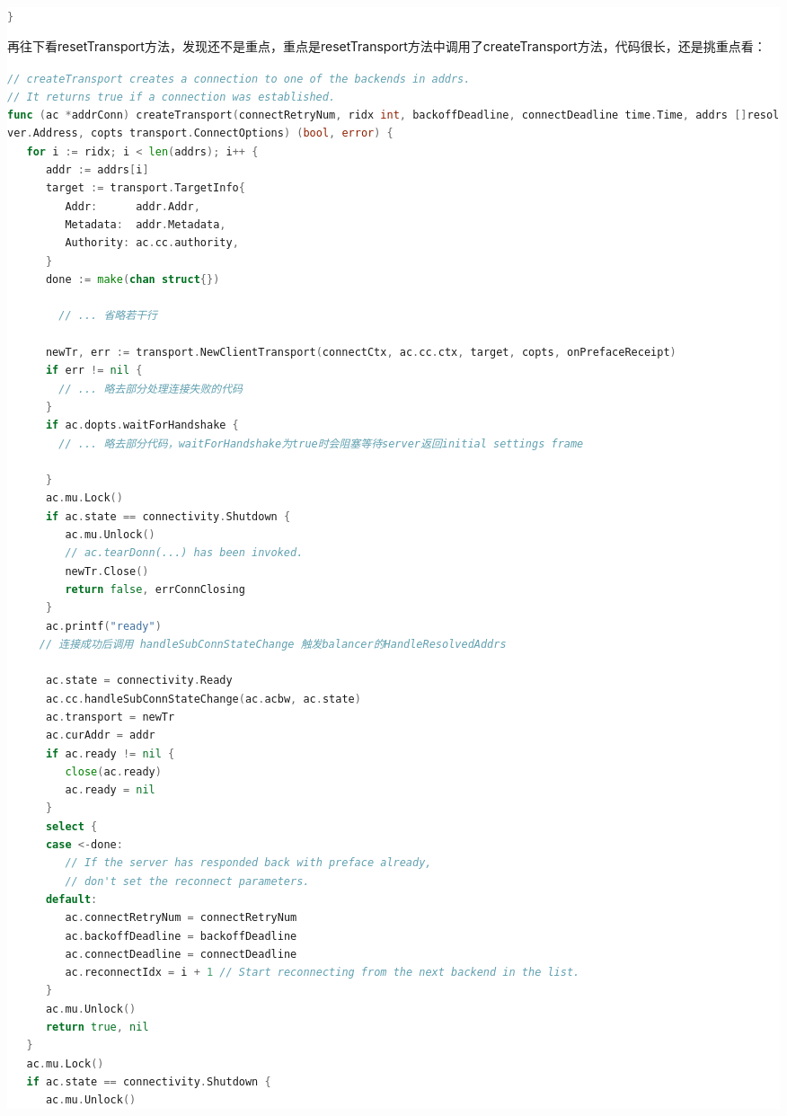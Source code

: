 ```go
}
```

再往下看resetTransport方法，发现还不是重点，重点是resetTransport方法中调用了createTransport方法，代码很长，还是挑重点看：

```go
// createTransport creates a connection to one of the backends in addrs.
// It returns true if a connection was established.
func (ac *addrConn) createTransport(connectRetryNum, ridx int, backoffDeadline, connectDeadline time.Time, addrs []resolver.Address, copts transport.ConnectOptions) (bool, error) {
   for i := ridx; i < len(addrs); i++ {
      addr := addrs[i]
      target := transport.TargetInfo{
         Addr:      addr.Addr,
         Metadata:  addr.Metadata,
         Authority: ac.cc.authority,
      }
      done := make(chan struct{})
       
    	// ... 省略若干行
       
      newTr, err := transport.NewClientTransport(connectCtx, ac.cc.ctx, target, copts, onPrefaceReceipt)
      if err != nil {
       	// ... 略去部分处理连接失败的代码
      }
      if ac.dopts.waitForHandshake {
      	// ... 略去部分代码，waitForHandshake为true时会阻塞等待server返回initial settings frame

      }
      ac.mu.Lock()
      if ac.state == connectivity.Shutdown {
         ac.mu.Unlock()
         // ac.tearDonn(...) has been invoked.
         newTr.Close()
         return false, errConnClosing
      }
      ac.printf("ready")
     // 连接成功后调用 handleSubConnStateChange 触发balancer的HandleResolvedAddrs

      ac.state = connectivity.Ready
      ac.cc.handleSubConnStateChange(ac.acbw, ac.state)
      ac.transport = newTr
      ac.curAddr = addr
      if ac.ready != nil {
         close(ac.ready)
         ac.ready = nil
      }
      select {
      case <-done:
         // If the server has responded back with preface already,
         // don't set the reconnect parameters.
      default:
         ac.connectRetryNum = connectRetryNum
         ac.backoffDeadline = backoffDeadline
         ac.connectDeadline = connectDeadline
         ac.reconnectIdx = i + 1 // Start reconnecting from the next backend in the list.
      }
      ac.mu.Unlock()
      return true, nil
   }
   ac.mu.Lock()
   if ac.state == connectivity.Shutdown {
      ac.mu.Unlock()
```